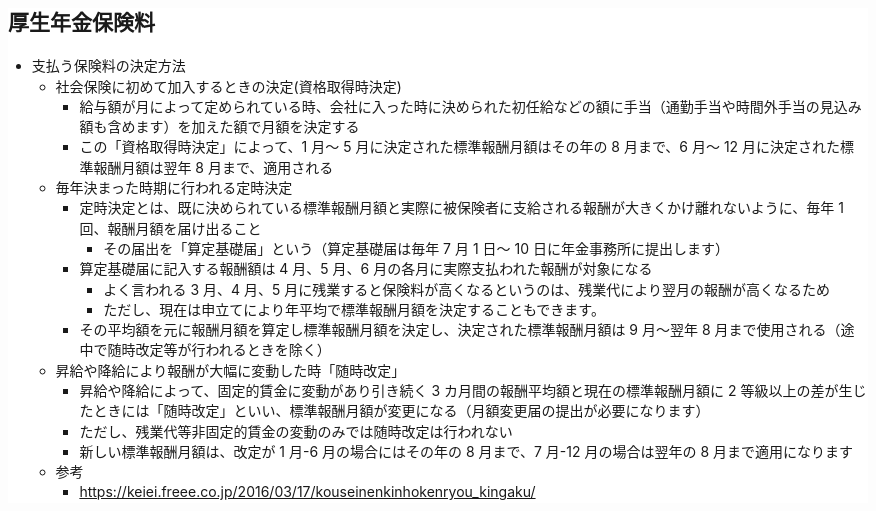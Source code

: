 
## 厚生年金保険料

- 支払う保険料の決定方法
  - 社会保険に初めて加入するときの決定(資格取得時決定)
    - 給与額が月によって定められている時、会社に入った時に決められた初任給などの額に手当（通勤手当や時間外手当の見込み額も含めます）を加えた額で月額を決定する
    - この「資格取得時決定」によって、1 月～ 5 月に決定された標準報酬月額はその年の 8 月まで、6 月～ 12 月に決定された標準報酬月額は翌年 8 月まで、適用される
  - 毎年決まった時期に行われる定時決定
    - 定時決定とは、既に決められている標準報酬月額と実際に被保険者に支給される報酬が大きくかけ離れないように、毎年 1 回、報酬月額を届け出ること
      - その届出を「算定基礎届」という（算定基礎届は毎年 7 月 1 日～ 10 日に年金事務所に提出します）
    - 算定基礎届に記入する報酬額は 4 月、5 月、6 月の各月に実際支払われた報酬が対象になる
      - よく言われる 3 月、4 月、5 月に残業すると保険料が高くなるというのは、残業代により翌月の報酬が高くなるため
      - ただし、現在は申立てにより年平均で標準報酬月額を決定することもできます。
    - その平均額を元に報酬月額を算定し標準報酬月額を決定し、決定された標準報酬月額は 9 月～翌年 8 月まで使用される（途中で随時改定等が行われるときを除く）
  - 昇給や降給により報酬が大幅に変動した時「随時改定」
    - 昇給や降給によって、固定的賃金に変動があり引き続く 3 カ月間の報酬平均額と現在の標準報酬月額に 2 等級以上の差が生じたときには「随時改定」といい、標準報酬月額が変更になる（月額変更届の提出が必要になります）
    - ただし、残業代等非固定的賃金の変動のみでは随時改定は行われない
    - 新しい標準報酬月額は、改定が 1 月-6 月の場合にはその年の 8 月まで、7 月-12 月の場合は翌年の 8 月まで適用になります
  - 参考
    - https://keiei.freee.co.jp/2016/03/17/kouseinenkinhokenryou_kingaku/
